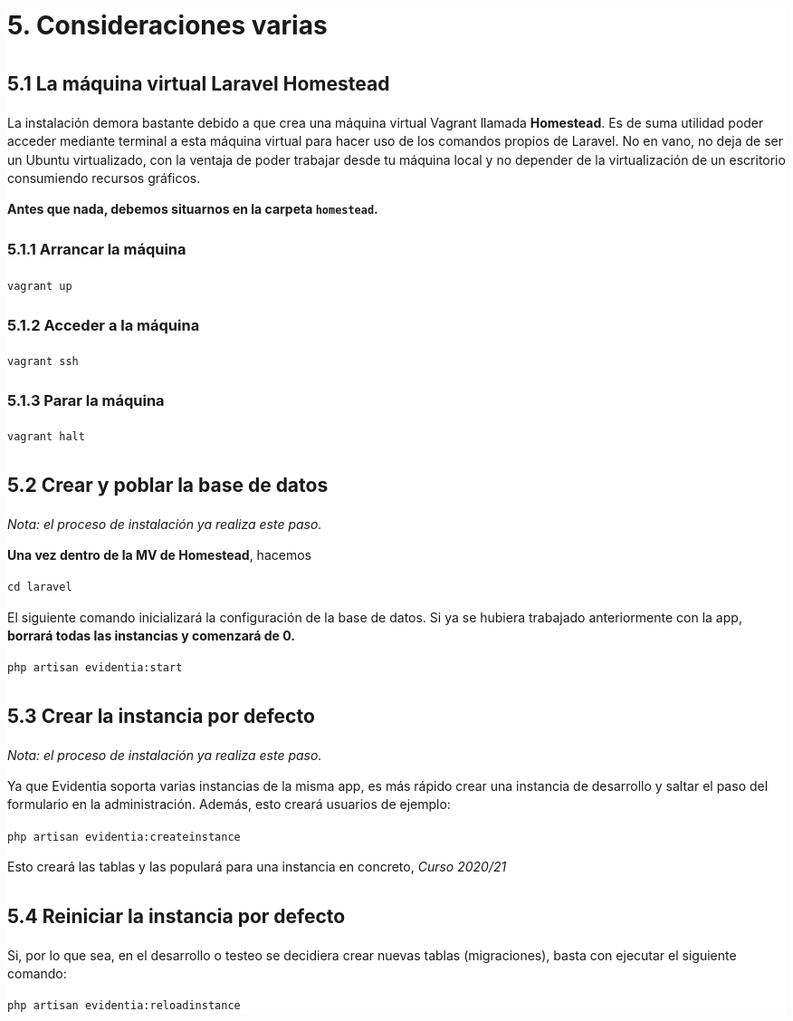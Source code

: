 # 5. Consideraciones varias

## 5.1 La máquina virtual Laravel Homestead
La instalación demora bastante debido a que crea una máquina virtual Vagrant llamada **Homestead**. Es de suma utilidad poder acceder mediante terminal a esta máquina virtual para hacer uso de los comandos propios de Laravel. No en vano, no deja de ser un Ubuntu virtualizado, con la ventaja de poder trabajar desde tu máquina local y no depender de la virtualización de un escritorio consumiendo recursos gráficos.  

**Antes que nada, debemos situarnos en la carpeta `homestead`.**

### 5.1.1 Arrancar la máquina

`vagrant up`

### 5.1.2 Acceder a la máquina

`vagrant ssh`

### 5.1.3 Parar la máquina

`vagrant halt`

## 5.2 Crear y poblar la base de datos
_Nota: el proceso de instalación ya realiza este paso._

**Una vez dentro de la MV de Homestead**, hacemos  

`cd laravel`  

El siguiente comando inicializará la configuración de la base de datos. Si ya se hubiera trabajado anteriormente con la app, **borrará todas las instancias y comenzará de 0.**  

`php artisan evidentia:start`  

## 5.3 Crear la instancia por defecto
_Nota: el proceso de instalación ya realiza este paso._  

Ya que Evidentia soporta varias instancias de la misma app, es más rápido crear una instancia de desarrollo y saltar el paso del formulario en la administración. Además, esto creará usuarios de ejemplo:  

`php artisan evidentia:createinstance`     

Esto creará las tablas y las populará para una instancia en concreto, _Curso 2020/21_  

## 5.4 Reiniciar la instancia por defecto

Si, por lo que sea, en el desarrollo o testeo se decidiera crear nuevas tablas (migraciones), basta con ejecutar el siguiente comando:  

`php artisan evidentia:reloadinstance`  
